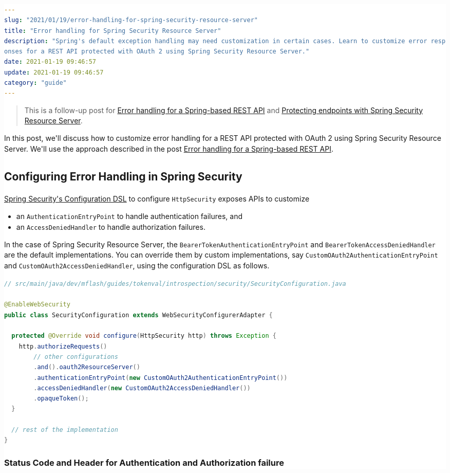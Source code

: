```yaml
---
slug: "2021/01/19/error-handling-for-spring-security-resource-server"
title: "Error handling for Spring Security Resource Server"
description: "Spring's default exception handling may need customization in certain cases. Learn to customize error responses for a REST API protected with OAuth 2 using Spring Security Resource Server."
date: 2021-01-19 09:46:57
update: 2021-01-19 09:46:57
category: "guide"
---
```


> This is a follow-up post for [Error handling for a Spring-based REST API](/post/2020/07/26/error-handling-for-a-spring-based-rest-api/) and [Protecting endpoints with Spring Security Resource Server](/post/2020/11/15/protecting-endpoints-with-spring-security-resource-server/).

In this post, we'll discuss how to customize error handling for a REST API protected with OAuth 2 using Spring Security Resource Server. We'll use the approach described in the post [Error handling for a Spring-based REST API](/post/2020/07/26/error-handling-for-a-spring-based-rest-api/).

## Configuring Error Handling in Spring Security

[Spring Security's Configuration DSL](https://spring.io/blog/2019/11/21/spring-security-lambda-dsl) to configure `HttpSecurity` exposes APIs to customize 
- an `AuthenticationEntryPoint` to handle authentication failures, and
- an `AccessDeniedHandler` to handle authorization failures.

In the case of Spring Security Resource Server, the `BearerTokenAuthenticationEntryPoint` and `BearerTokenAccessDeniedHandler` are the default implementations. You can override them by custom implementations, say `CustomOAuth2AuthenticationEntryPoint` and `CustomOAuth2AccessDeniedHandler`, using the configuration DSL as follows.

```java {10..11}
// src/main/java/dev/mflash/guides/tokenval/introspection/security/SecurityConfiguration.java

@EnableWebSecurity
public class SecurityConfiguration extends WebSecurityConfigurerAdapter {

  protected @Override void configure(HttpSecurity http) throws Exception {
    http.authorizeRequests()
        // other configurations
        .and().oauth2ResourceServer()
        .authenticationEntryPoint(new CustomOAuth2AuthenticationEntryPoint())
        .accessDeniedHandler(new CustomOAuth2AccessDeniedHandler())
        .opaqueToken();
  }

  // rest of the implementation
}
```

### Status Code and Header for Authentication and Authorization failure
